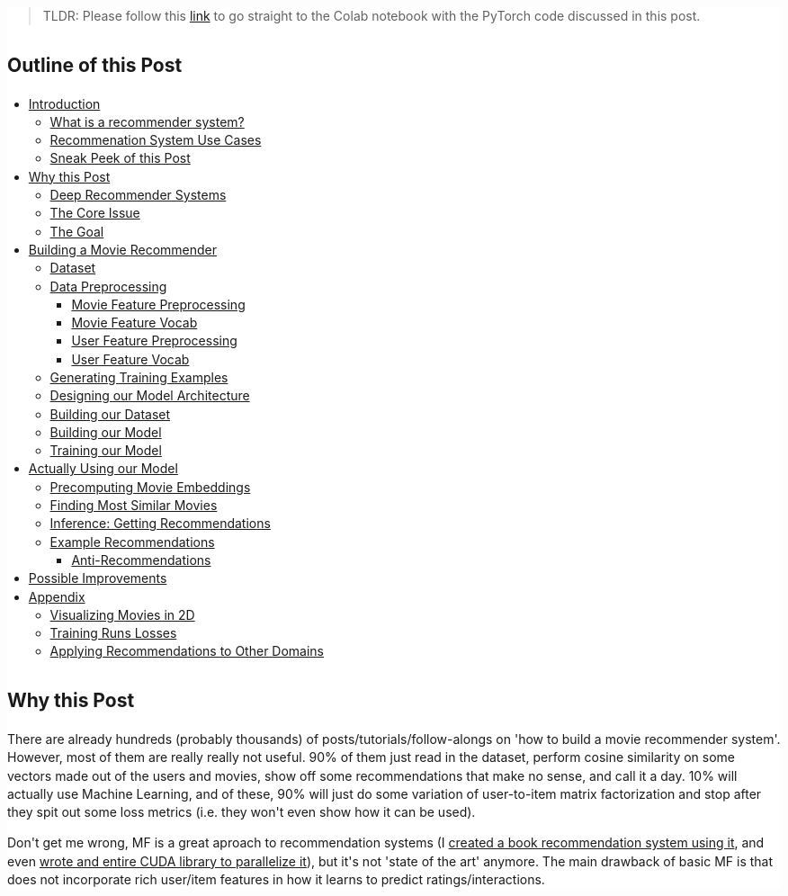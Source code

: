 > TLDR: Please follow this [link](https://github.com/nickgreenquist/recsys/blob/main/MovieLens_Two_Tower_Embedding_NN.ipynb) to go straight to the Colab notebook with the PyTorch code discussed in this post.

## Outline of this Post
- [Introduction](#introduction)
  - [What is a recommender system?](#what-is)
  - [Recommenation System Use Cases](#use-cases)
  - [Sneak Peek of this Post](#sneak-peek)
- [Why this Post](#why-this-post)
  - [Deep Recommender Systems](#deep-rec)
  - [The Core Issue](#core-issue)
  - [The Goal](#goal)
- [Building a Movie Recommender](#building)
  - [Dataset](#dataset)
  - [Data Preprocessing](#data-processing)
    - [Movie Feature Preprocessing](#movie-preprocessing)
    - [Movie Feature Vocab](#movie-vocab)
    - [User Feature Preprocessing](#user-preprocessing)
    - [User Feature Vocab](#user-vocab)
  - [Generating Training Examples](#training-examples)
  - [Designing our Model Architecture](#model)
  - [Building our Dataset](#dataset-build)
  - [Building our Model](#model-build)
  - [Training our Model](#training)
- [Actually Using our Model](#using-model)
  - [Precomputing Movie Embeddings](#movie-embeddings)
  - [Finding Most Similar Movies](#similar-movies)
  - [Inference: Getting Recommendations](#inference)
  - [Example Recommendations](#examples)
    - [Anti-Recommendations](#anti-recs)
- [Possible Improvements](#improvements)
- [Appendix](#appendix)
  - [Visualizing Movies in 2D](#2d)
  - [Training Runs Losses](#training-runs)
  - [Applying Recommendations to Other Domains](#other-domains)

<a id="why-this-post"></a>
## Why this Post
There are already hundreds (probably thousands) of posts/tutorials/follow-alongs on 'how to build a movie recommender system'. However, most of them are really really not useful. 90% of them just read in the dataset, perform cosine similarity on some vectors made out of the users and movies, show off some recommendations that make no sense, and call it a day. 10% will actually use Machine Learning, and of these, 90% will just do some variation of user-to-item matrix factorization and stop after they spit out some loss metrics (i.e. they won't even show how it can be used).

Don't get me wrong, MF is a great aproach to recommendation systems (I [created a book recommendation system using it](https://nickgreenquist.github.io/blog/projects/2018/06/08/building-books2rec.html), and even [wrote and entire CUDA library to parallelize it](https://nickgreenquist.github.io/blog/projects/2019/01/02/cu2rec.html)), but it's not 'state of the art' anymore. The main drawback of basic MF is that does not incorporate rich user/item features in how it learns to predict ratings/interactions. 
